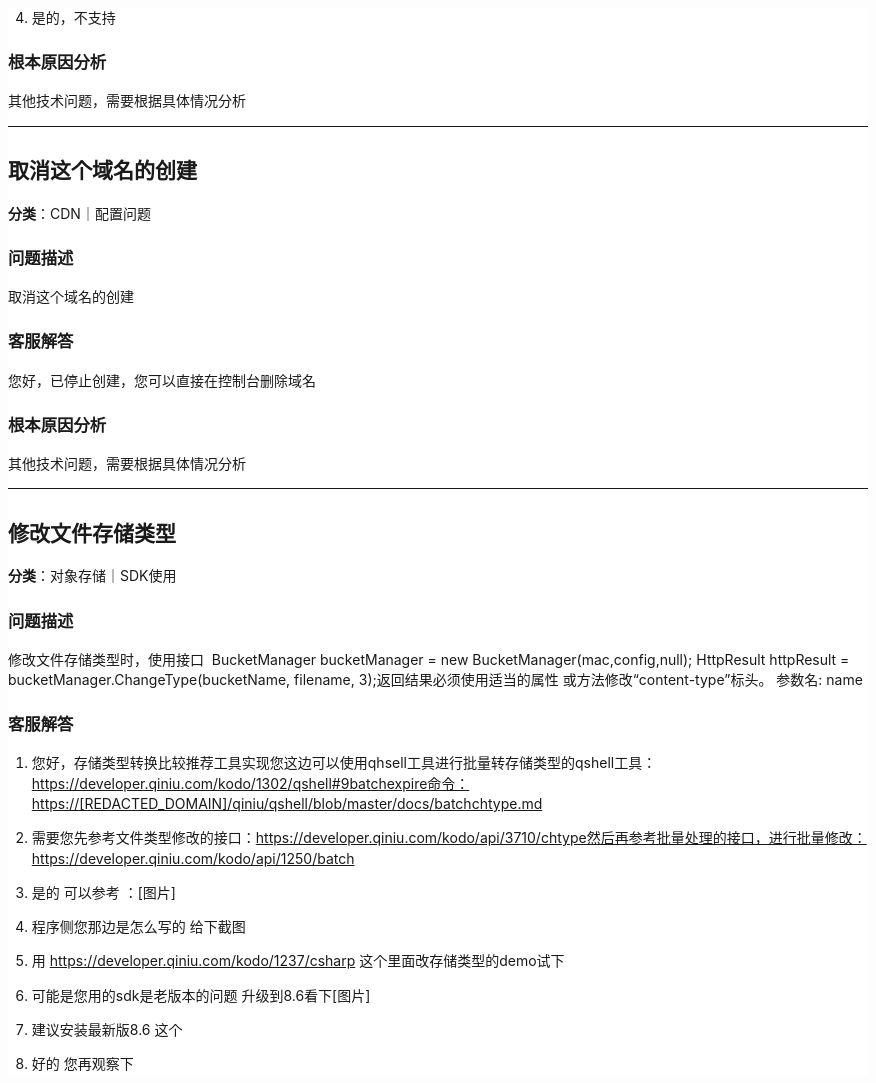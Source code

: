 4. 是的，不支持

### 根本原因分析

其他技术问题，需要根据具体情况分析

---

## 取消这个域名的创建

**分类**：CDN｜配置问题

### 问题描述

取消这个域名的创建

### 客服解答

您好，已停止创建，您可以直接在控制台删除域名

### 根本原因分析

其他技术问题，需要根据具体情况分析

---

## 修改文件存储类型

**分类**：对象存储｜SDK使用

### 问题描述

修改文件存储类型时，使用接口  BucketManager bucketManager = new BucketManager(mac,config,null); HttpResult httpResult = bucketManager.ChangeType(bucketName, filename, 3);返回结果必须使用适当的属性 或方法修改“content-type”标头。 参数名: name

### 客服解答

1. 您好，存储类型转换比较推荐工具实现您这边可以使用qhsell工具进行批量转存储类型的qshell工具：https://developer.qiniu.com/kodo/1302/qshell#9batchexpire命令：https://[REDACTED_DOMAIN]/qiniu/qshell/blob/master/docs/batchchtype.md

2. 需要您先参考文件类型修改的接口：https://developer.qiniu.com/kodo/api/3710/chtype然后再参考批量处理的接口，进行批量修改：https://developer.qiniu.com/kodo/api/1250/batch

3. 是的 可以参考 ：[图片]

4. 程序侧您那边是怎么写的 给下截图

5. 用 https://developer.qiniu.com/kodo/1237/csharp 这个里面改存储类型的demo试下

6. 可能是您用的sdk是老版本的问题 升级到8.6看下[图片]

7. 建议安装最新版8.6 这个

8. 好的 您再观察下
